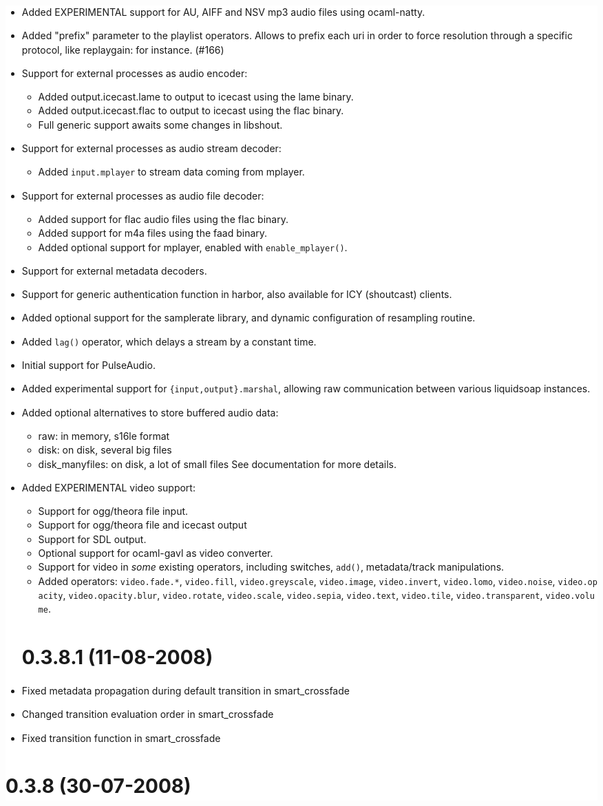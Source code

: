 - Added EXPERIMENTAL support for AU, AIFF and NSV mp3 audio files
  using ocaml-natty.
- Added "prefix" parameter to the playlist operators. Allows to prefix
  each uri in order to force resolution through a specific protocol,
  like replaygain: for instance. (#166)
- Support for external processes as audio encoder:
  - Added output.icecast.lame to output to icecast using the lame binary.
  - Added output.icecast.flac to output to icecast using the flac binary.
  - Full generic support awaits some changes in libshout.
- Support for external processes as audio stream decoder:
  - Added `input.mplayer` to stream data coming from mplayer.
- Support for external processes as audio file decoder:
  - Added support for flac audio files using the flac binary.
  - Added support for m4a files using the faad binary.
  - Added optional support for mplayer, enabled with `enable_mplayer()`.
- Support for external metadata decoders.
- Support for generic authentication function in harbor,
  also available for ICY (shoutcast) clients.
- Added optional support for the samplerate library,
  and dynamic configuration of resampling routine.
- Added `lag()` operator, which delays a stream by a constant time.
- Initial support for PulseAudio.
- Added experimental support for `{input,output}.marshal`, allowing
  raw communication between various liquidsoap instances.
- Added optional alternatives to store buffered audio data:
  - raw: in memory, s16le format
  - disk: on disk, several big files
  - disk_manyfiles: on disk, a lot of small files
    See documentation for more details.
- Added EXPERIMENTAL video support:
  - Support for ogg/theora file input.
  - Support for ogg/theora file and icecast output
  - Support for SDL output.
  - Optional support for ocaml-gavl as video converter.
  - Support for video in _some_ existing operators, including switches, `add()`,
    metadata/track manipulations.
  - Added operators: `video.fade.*`, `video.fill`, `video.greyscale`, `video.image`,
    `video.invert`, `video.lomo`, `video.noise`, `video.opacity`, `video.opacity.blur`,
    `video.rotate`, `video.scale`, `video.sepia`, `video.text`, `video.tile`,
    `video.transparent`, `video.volume`.

  # 0.3.8.1 (11-08-2008)

- Fixed metadata propagation during default transition
  in smart_crossfade
- Changed transition evaluation order in smart_crossfade
- Fixed transition function in smart_crossfade

# 0.3.8 (30-07-2008)

